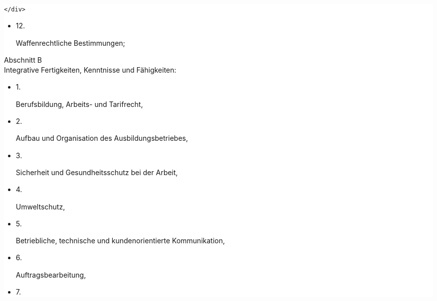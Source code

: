     </div>

  - 12\.
    
    <div>
    
    Waffenrechtliche Bestimmungen;
    
    </div>

<span class="SP">Abschnitt B</span>  
Integrative Fertigkeiten, Kenntnisse und Fähigkeiten:

  - 1\.
    
    <div>
    
    Berufsbildung, Arbeits- und Tarifrecht,
    
    </div>

  - 2\.
    
    <div>
    
    Aufbau und Organisation des Ausbildungsbetriebes,
    
    </div>

  - 3\.
    
    <div>
    
    Sicherheit und Gesundheitsschutz bei der Arbeit,
    
    </div>

  - 4\.
    
    <div>
    
    Umweltschutz,
    
    </div>

  - 5\.
    
    <div>
    
    Betriebliche, technische und kundenorientierte Kommunikation,
    
    </div>

  - 6\.
    
    <div>
    
    Auftragsbearbeitung,
    
    </div>

  - 7\.
    
    <div>
    